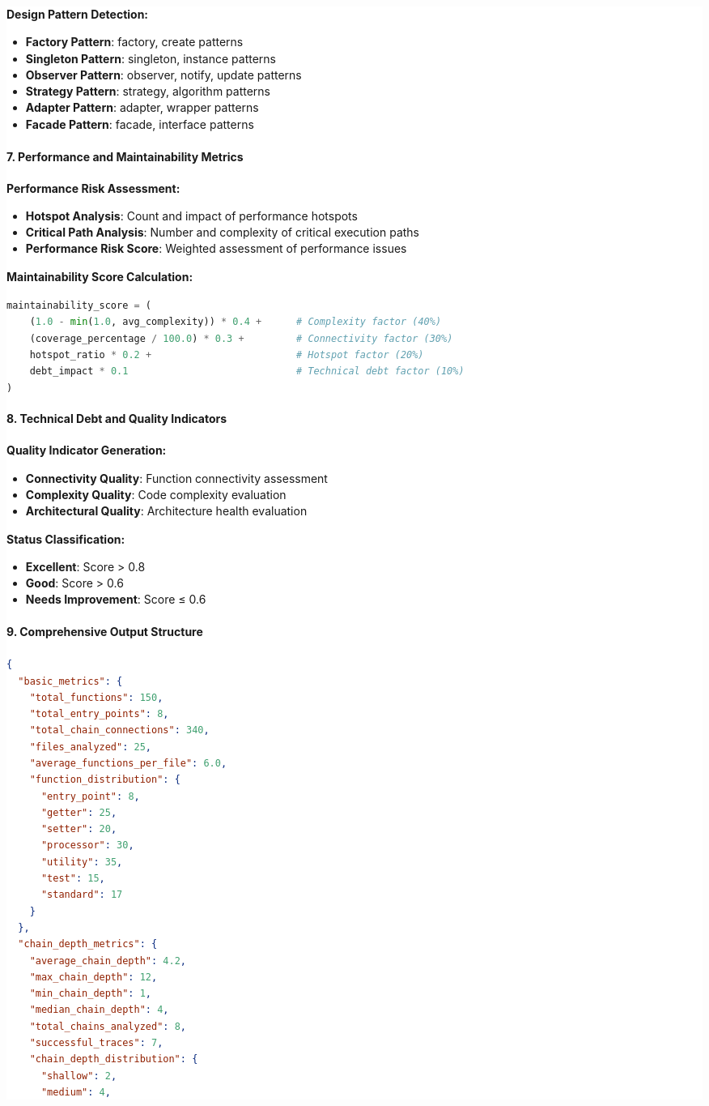 **Design Pattern Detection:**
- **Factory Pattern**: factory, create patterns
- **Singleton Pattern**: singleton, instance patterns
- **Observer Pattern**: observer, notify, update patterns
- **Strategy Pattern**: strategy, algorithm patterns
- **Adapter Pattern**: adapter, wrapper patterns
- **Facade Pattern**: facade, interface patterns

#### 7. Performance and Maintainability Metrics

**Performance Risk Assessment:**
- **Hotspot Analysis**: Count and impact of performance hotspots
- **Critical Path Analysis**: Number and complexity of critical execution paths
- **Performance Risk Score**: Weighted assessment of performance issues

**Maintainability Score Calculation:**
```python
maintainability_score = (
    (1.0 - min(1.0, avg_complexity)) * 0.4 +      # Complexity factor (40%)
    (coverage_percentage / 100.0) * 0.3 +         # Connectivity factor (30%)
    hotspot_ratio * 0.2 +                         # Hotspot factor (20%)
    debt_impact * 0.1                             # Technical debt factor (10%)
)
```

#### 8. Technical Debt and Quality Indicators

**Quality Indicator Generation:**
- **Connectivity Quality**: Function connectivity assessment
- **Complexity Quality**: Code complexity evaluation
- **Architectural Quality**: Architecture health evaluation

**Status Classification:**
- **Excellent**: Score > 0.8
- **Good**: Score > 0.6
- **Needs Improvement**: Score ≤ 0.6

#### 9. Comprehensive Output Structure

```json
{
  "basic_metrics": {
    "total_functions": 150,
    "total_entry_points": 8,
    "total_chain_connections": 340,
    "files_analyzed": 25,
    "average_functions_per_file": 6.0,
    "function_distribution": {
      "entry_point": 8,
      "getter": 25,
      "setter": 20,
      "processor": 30,
      "utility": 35,
      "test": 15,
      "standard": 17
    }
  },
  "chain_depth_metrics": {
    "average_chain_depth": 4.2,
    "max_chain_depth": 12,
    "min_chain_depth": 1,
    "median_chain_depth": 4,
    "total_chains_analyzed": 8,
    "successful_traces": 7,
    "chain_depth_distribution": {
      "shallow": 2,
      "medium": 4,
```